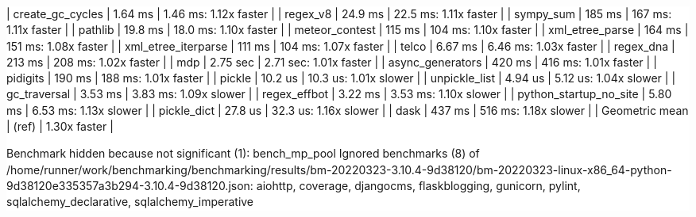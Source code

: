 | create_gc_cycles        | 1.64 ms                                                             | 1.46 ms: 1.12x faster                                              |
| regex_v8                | 24.9 ms                                                             | 22.5 ms: 1.11x faster                                              |
| sympy_sum               | 185 ms                                                              | 167 ms: 1.11x faster                                               |
| pathlib                 | 19.8 ms                                                             | 18.0 ms: 1.10x faster                                              |
| meteor_contest          | 115 ms                                                              | 104 ms: 1.10x faster                                               |
| xml_etree_parse         | 164 ms                                                              | 151 ms: 1.08x faster                                               |
| xml_etree_iterparse     | 111 ms                                                              | 104 ms: 1.07x faster                                               |
| telco                   | 6.67 ms                                                             | 6.46 ms: 1.03x faster                                              |
| regex_dna               | 213 ms                                                              | 208 ms: 1.02x faster                                               |
| mdp                     | 2.75 sec                                                            | 2.71 sec: 1.01x faster                                             |
| async_generators        | 420 ms                                                              | 416 ms: 1.01x faster                                               |
| pidigits                | 190 ms                                                              | 188 ms: 1.01x faster                                               |
| pickle                  | 10.2 us                                                             | 10.3 us: 1.01x slower                                              |
| unpickle_list           | 4.94 us                                                             | 5.12 us: 1.04x slower                                              |
| gc_traversal            | 3.53 ms                                                             | 3.83 ms: 1.09x slower                                              |
| regex_effbot            | 3.22 ms                                                             | 3.53 ms: 1.10x slower                                              |
| python_startup_no_site  | 5.80 ms                                                             | 6.53 ms: 1.13x slower                                              |
| pickle_dict             | 27.8 us                                                             | 32.3 us: 1.16x slower                                              |
| dask                    | 437 ms                                                              | 516 ms: 1.18x slower                                               |
| Geometric mean          | (ref)                                                               | 1.30x faster                                                       |

Benchmark hidden because not significant (1): bench_mp_pool
Ignored benchmarks (8) of /home/runner/work/benchmarking/benchmarking/results/bm-20220323-3.10.4-9d38120/bm-20220323-linux-x86_64-python-9d38120e335357a3b294-3.10.4-9d38120.json: aiohttp, coverage, djangocms, flaskblogging, gunicorn, pylint, sqlalchemy_declarative, sqlalchemy_imperative
